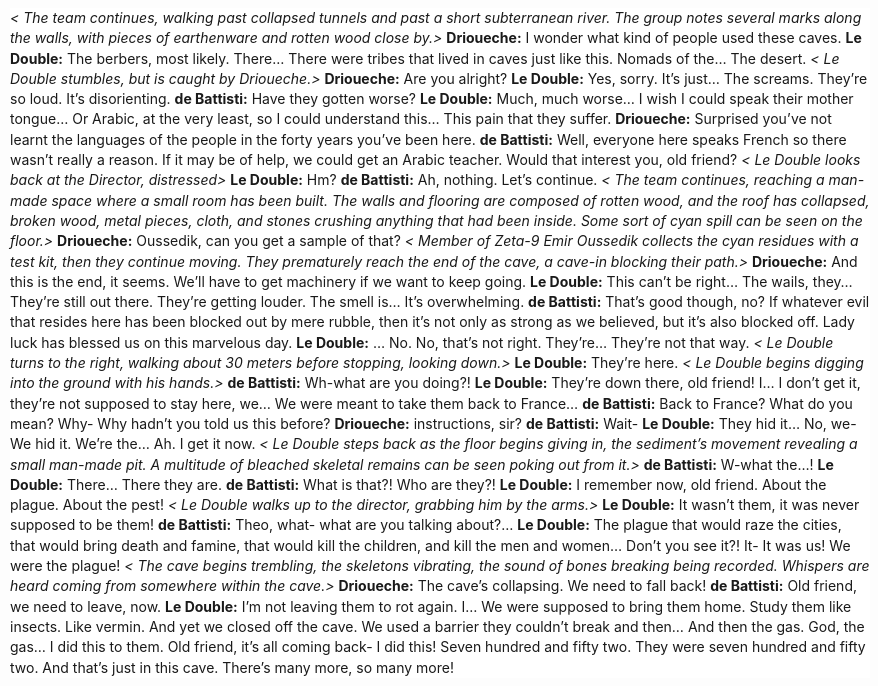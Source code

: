 _< The team continues, walking past collapsed tunnels and past a short subterranean river. The group notes several marks along the walls, with pieces of earthenware and rotten wood close by.>_
**Drioueche:** I wonder what kind of people used these caves.
**Le Double:** The berbers, most likely. There… There were tribes that lived in caves just like this. Nomads of the… The desert.
_< Le Double stumbles, but is caught by Drioueche.>_
**Drioueche:** Are you alright?
**Le Double:** Yes, sorry. It’s just… The screams. They’re so loud. It’s disorienting.
**de Battisti:** Have they gotten worse?
**Le Double:** Much, much worse… I wish I could speak their mother tongue… Or Arabic, at the very least, so I could understand this… This pain that they suffer.
**Drioueche:** Surprised you’ve not learnt the languages of the people in the forty years you’ve been here.
**de Battisti:** Well, everyone here speaks French so there wasn’t really a reason. If it may be of help, we could get an Arabic teacher. Would that interest you, old friend?
_< Le Double looks back at the Director, distressed>_
**Le Double:** Hm?
**de Battisti:** Ah, nothing. Let’s continue.
_< The team continues, reaching a man-made space where a small room has been built. The walls and flooring are composed of rotten wood, and the roof has collapsed, broken wood, metal pieces, cloth, and stones crushing anything that had been inside. Some sort of cyan spill can be seen on the floor.>_
**Drioueche:** Oussedik, can you get a sample of that?
_< Member of Zeta-9 Emir Oussedik collects the cyan residues with a test kit, then they continue moving. They prematurely reach the end of the cave, a cave-in blocking their path.>_
**Drioueche:** And this is the end, it seems. We’ll have to get machinery if we want to keep going.
**Le Double:** This can’t be right… The wails, they… They’re still out there. They’re getting louder. The smell is… It’s overwhelming.
**de Battisti:** That’s good though, no? If whatever evil that resides here has been blocked out by mere rubble, then it’s not only as strong as we believed, but it’s also blocked off. Lady luck has blessed us on this marvelous day.
**Le Double:** … No. No, that’s not right. They’re… They’re not that way.
_< Le Double turns to the right, walking about 30 meters before stopping, looking down.>_
**Le Double:** They’re here.
_< Le Double begins digging into the ground with his hands.>_
**de Battisti:** Wh-what are you doing?!
**Le Double:** They’re down there, old friend! I… I don’t get it, they’re not supposed to stay here, we… We were meant to take them back to France…
**de Battisti:** Back to France? What do you mean? Why- Why hadn’t you told us this before?
**Drioueche:** instructions, sir?
**de Battisti:** Wait-
**Le Double:** They hid it… No, we- We hid it. We’re the… Ah. I get it now.
_< Le Double steps back as the floor begins giving in, the sediment’s movement revealing a small man-made pit. A multitude of bleached skeletal remains can be seen poking out from it.>_
**de Battisti:** W-what the…!
**Le Double:** There… There they are.
**de Battisti:** What is that?! Who are they?!
**Le Double:** I remember now, old friend. About the plague. About the pest!
_< Le Double walks up to the director, grabbing him by the arms.>_
**Le Double:** It wasn’t them, it was never supposed to be them!
**de Battisti:** Theo, what- what are you talking about?…
**Le Double:** The plague that would raze the cities, that would bring death and famine, that would kill the children, and kill the men and women… Don’t you see it?! It- It was us! We were the plague!
_< The cave begins trembling, the skeletons vibrating, the sound of bones breaking being recorded. Whispers are heard coming from somewhere within the cave.>_
**Drioueche:** The cave’s collapsing. We need to fall back!
**de Battisti:** Old friend, we need to leave, now.
**Le Double:** I’m not leaving them to rot again. I… We were supposed to bring them home. Study them like insects. Like vermin. And yet we closed off the cave. We used a barrier they couldn’t break and then… And then the gas. God, the gas… I did this to them. Old friend, it’s all coming back- I did this! Seven hundred and fifty two. They were seven hundred and fifty two. And that’s just in this cave. There’s many more, so many more!